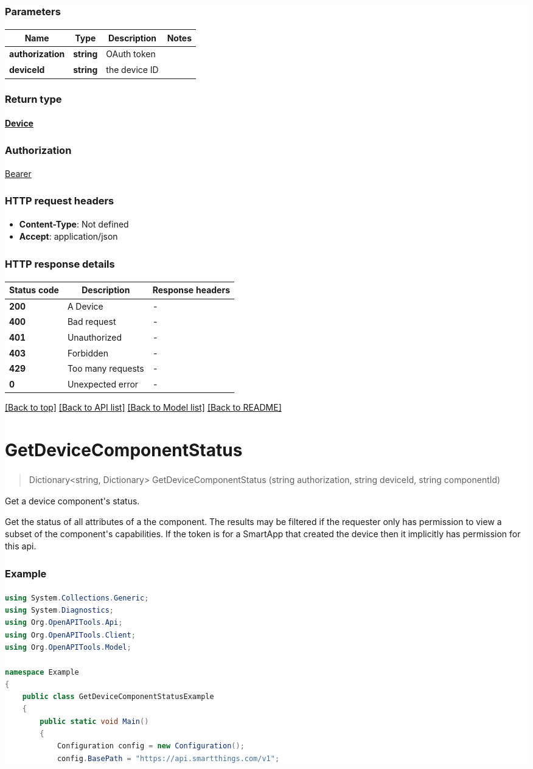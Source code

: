 ### Parameters

Name | Type | Description  | Notes
------------- | ------------- | ------------- | -------------
 **authorization** | **string**| OAuth token | 
 **deviceId** | **string**| the device ID | 

### Return type

[**Device**](Device.md)

### Authorization

[Bearer](../README.md#Bearer)

### HTTP request headers

 - **Content-Type**: Not defined
 - **Accept**: application/json

### HTTP response details
| Status code | Description | Response headers |
|-------------|-------------|------------------|
| **200** | A Device |  -  |
| **400** | Bad request |  -  |
| **401** | Unauthorized |  -  |
| **403** | Forbidden |  -  |
| **429** | Too many requests |  -  |
| **0** | Unexpected error |  -  |

[[Back to top]](#) [[Back to API list]](../README.md#documentation-for-api-endpoints) [[Back to Model list]](../README.md#documentation-for-models) [[Back to README]](../README.md)

<a name="getdevicecomponentstatus"></a>
# **GetDeviceComponentStatus**
> Dictionary&lt;string, Dictionary&gt; GetDeviceComponentStatus (string authorization, string deviceId, string componentId)

Get a device component's status.

Get the status of all attributes of a the component. The results may be filtered if the requester only has permission to view a subset of the component's capabilities. If the token is for a SmartApp that created the device then it implicitly has permission for this api. 

### Example
```csharp
using System.Collections.Generic;
using System.Diagnostics;
using Org.OpenAPITools.Api;
using Org.OpenAPITools.Client;
using Org.OpenAPITools.Model;

namespace Example
{
    public class GetDeviceComponentStatusExample
    {
        public static void Main()
        {
            Configuration config = new Configuration();
            config.BasePath = "https://api.smartthings.com/v1";
```